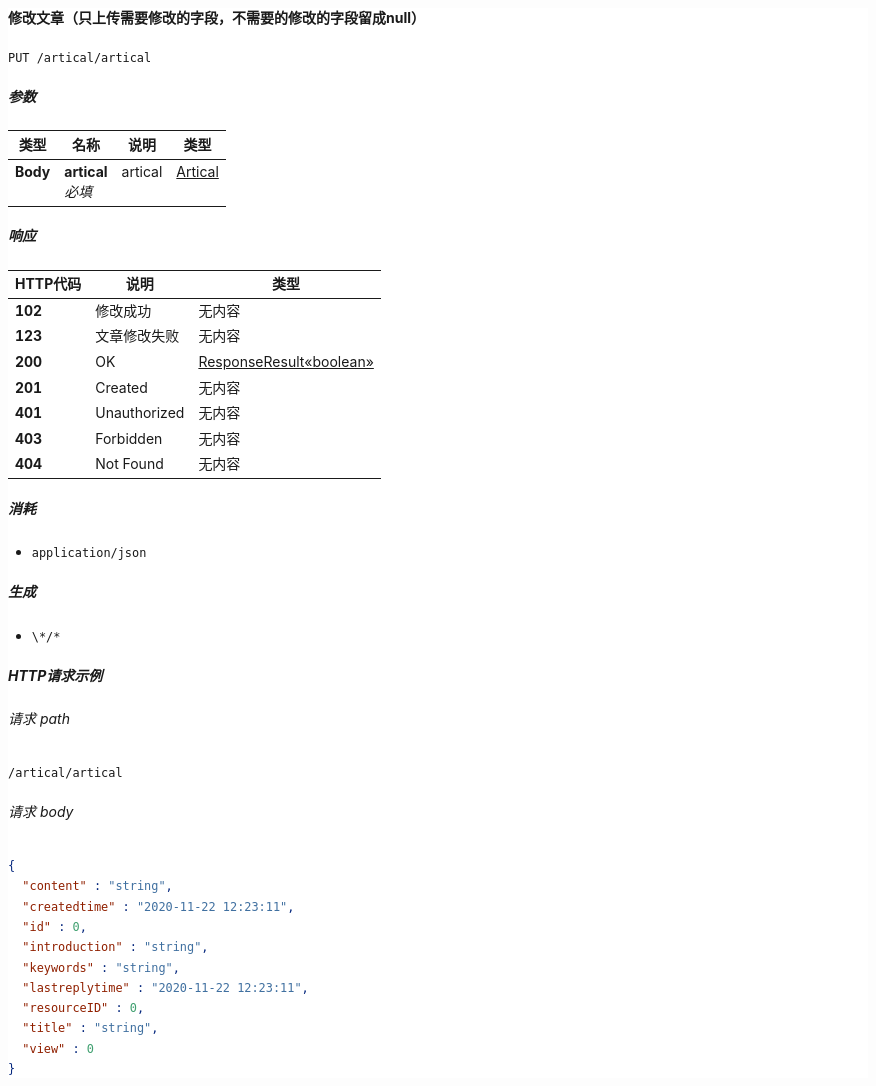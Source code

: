 <a name="refinearticalusingput"></a>
#### 修改文章（只上传需要修改的字段，不需要的修改的字段留成null）
```
PUT /artical/artical
```


##### 参数

|类型|名称|说明|类型|
|---|---|---|---|
|**Body**|**artical**  <br>*必填*|artical|[Artical](#artical)|


##### 响应

|HTTP代码|说明|类型|
|---|---|---|
|**102**|修改成功|无内容|
|**123**|文章修改失败|无内容|
|**200**|OK|[ResponseResult«boolean»](#0a2261a69c68d1053ed2559c393cc527)|
|**201**|Created|无内容|
|**401**|Unauthorized|无内容|
|**403**|Forbidden|无内容|
|**404**|Not Found|无内容|


##### 消耗

* `application/json`


##### 生成

* `\*/*`


##### HTTP请求示例

###### 请求 path
```
/artical/artical
```


###### 请求 body
```json
{
  "content" : "string",
  "createdtime" : "2020-11-22 12:23:11",
  "id" : 0,
  "introduction" : "string",
  "keywords" : "string",
  "lastreplytime" : "2020-11-22 12:23:11",
  "resourceID" : 0,
  "title" : "string",
  "view" : 0
}
```
